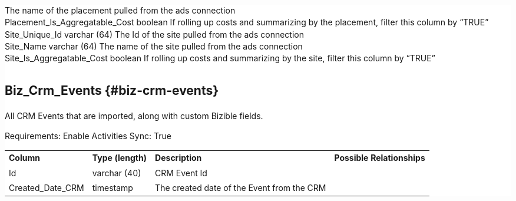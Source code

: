    <td colspan="1">The name of the placement pulled from the ads connection</td> 
   <td colspan="1"><br></td> 
  </tr> 
  <tr> 
   <td colspan="1">Placement_Is_Aggregatable_Cost</td> 
   <td colspan="1">boolean</td> 
   <td colspan="1">If rolling up costs and summarizing by the placement, filter this column by “TRUE”</td> 
   <td colspan="1"><br></td> 
  </tr> 
  <tr> 
   <td colspan="1">Site_Unique_Id</td> 
   <td colspan="1">varchar (64)</td> 
   <td colspan="1">The Id of the site pulled from the ads connection</td> 
   <td colspan="1"><br></td> 
  </tr> 
  <tr> 
   <td colspan="1">Site_Name</td> 
   <td colspan="1">varchar (64)</td> 
   <td colspan="1">The name of the site pulled from the ads connection</td> 
   <td colspan="1"><br></td> 
  </tr> 
  <tr> 
   <td colspan="1">Site_Is_Aggregatable_Cost</td> 
   <td colspan="1">boolean</td> 
   <td colspan="1">If rolling up costs and summarizing by the site, filter this column by “TRUE”</td> 
   <td colspan="1"><br></td> 
  </tr> 
 </tbody> 
</table>

## Biz_Crm_Events {#biz-crm-events}

All CRM Events that are imported, along with custom Bizible fields.

Requirements: Enable Activities Sync: True

<table> 
 <colgroup> 
  <col> 
  <col> 
  <col> 
  <col> 
 </colgroup> 
 <tbody> 
  <tr> 
   <td><strong>Column</strong></td> 
   <td><strong>Type (length)</strong></td> 
   <td><strong>Description</strong></td> 
   <td><strong>Possible Relationships</strong></td> 
  </tr> 
  <tr> 
   <td>Id</td> 
   <td>varchar (40)</td> 
   <td>CRM Event Id</td> 
   <td><br></td> 
  </tr> 
  <tr> 
   <td>Created_Date_CRM</td> 
   <td>timestamp</td> 
   <td>The created date of the Event from the CRM</td> 
   <td><br></td> 
  </tr> 
  <tr> 